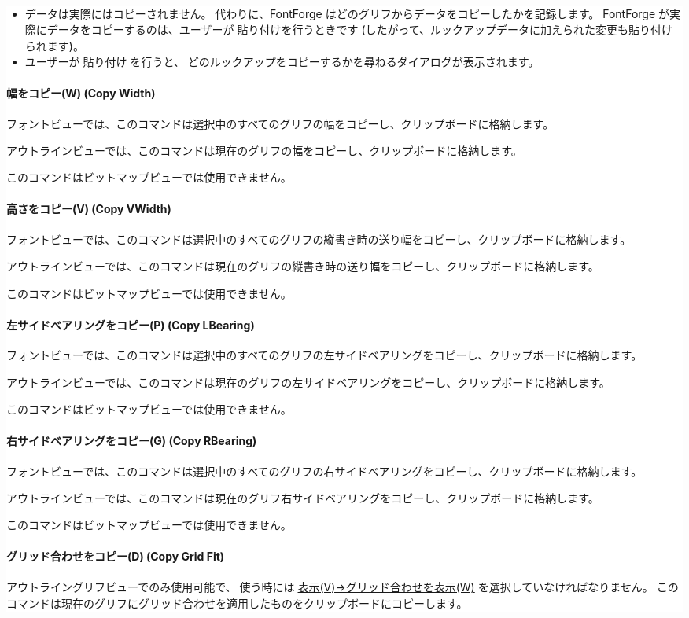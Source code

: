 
-   データは実際にはコピーされません。
    代わりに、FontForge はどのグリフからデータをコピーしたかを記録します。
    FontForge が実際にデータをコピーするのは、ユーザーが
    <span class="command">貼り付け</span>を行うときです
    (したがって、ルックアップデータに加えられた変更も貼り付けられます)。
-   ユーザーが
    <span class="command">貼り付け</span>
    を行うと、
    どのルックアップをコピーするかを尋ねるダイアログが表示されます。


#### 幅をコピー(W) (Copy Width)


フォントビューでは、このコマンドは選択中のすべてのグリフの幅をコピーし、クリップボードに格納します。


アウトラインビューでは、このコマンドは現在のグリフの幅をコピーし、クリップボードに格納します。


このコマンドはビットマップビューでは使用できません。



#### 高さをコピー(V) (Copy VWidth)


フォントビューでは、このコマンドは選択中のすべてのグリフの縦書き時の送り幅をコピーし、クリップボードに格納します。


アウトラインビューでは、このコマンドは現在のグリフの縦書き時の送り幅をコピーし、クリップボードに格納します。


このコマンドはビットマップビューでは使用できません。



#### 左サイドベアリングをコピー(P) (Copy LBearing)


フォントビューでは、このコマンドは選択中のすべてのグリフの左サイドベアリングをコピーし、クリップボードに格納します。


アウトラインビューでは、このコマンドは現在のグリフの左サイドベアリングをコピーし、クリップボードに格納します。


このコマンドはビットマップビューでは使用できません。



#### 右サイドベアリングをコピー(G) (Copy RBearing)


フォントビューでは、このコマンドは選択中のすべてのグリフの右サイドベアリングをコピーし、クリップボードに格納します。


アウトラインビューでは、このコマンドは現在のグリフ右サイドベアリングをコピーし、クリップボードに格納します。


このコマンドはビットマップビューでは使用できません。



#### グリッド合わせをコピー(D) (Copy Grid Fit)


アウトライングリフビューでのみ使用可能で、
使う時には 
[表示(V)->グリッド合わせを表示(W)](../viewmenu/#Show.Grid.Fit)
を選択していなければなりません。
このコマンドは現在のグリフにグリッド合わせを適用したものをクリップボードにコピーします。
